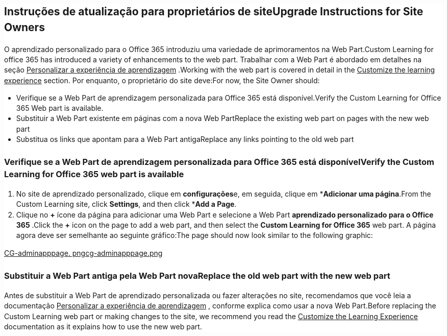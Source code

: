## <a name="upgrade-instructions-for-site-owners"></a><span data-ttu-id="22e26-162">Instruções de atualização para proprietários de site</span><span class="sxs-lookup"><span data-stu-id="22e26-162">Upgrade Instructions for Site Owners</span></span>
<span data-ttu-id="22e26-163">O aprendizado personalizado para o Office 365 introduziu uma variedade de aprimoramentos na Web Part.</span><span class="sxs-lookup"><span data-stu-id="22e26-163">Custom Learning for office 365 has introduced a variety of enhancements to the web part.</span></span> <span data-ttu-id="22e26-164">Trabalhar com a Web Part é abordado em detalhes na seção [Personalizar a experiência de aprendizagem](custom_overview.md) .</span><span class="sxs-lookup"><span data-stu-id="22e26-164">Working with the web part is covered in detail in the [Customize the learning experience](custom_overview.md) section.</span></span> <span data-ttu-id="22e26-165">Por enquanto, o proprietário do site deve:</span><span class="sxs-lookup"><span data-stu-id="22e26-165">For now, the Site Owner should:</span></span>  

- <span data-ttu-id="22e26-166">Verifique se a Web Part de aprendizagem personalizada para Office 365 está disponível.</span><span class="sxs-lookup"><span data-stu-id="22e26-166">Verify the Custom Learning for Office 365 Web part is available.</span></span> 
- <span data-ttu-id="22e26-167">Substituir a Web Part existente em páginas com a nova Web Part</span><span class="sxs-lookup"><span data-stu-id="22e26-167">Replace the existing web part on pages with the new web part</span></span>
- <span data-ttu-id="22e26-168">Substitua os links que apontam para a Web Part antiga</span><span class="sxs-lookup"><span data-stu-id="22e26-168">Replace any links pointing to the old web part</span></span>

### <a name="verify-the-custom-learning-for-office-365-web-part-is-available"></a><span data-ttu-id="22e26-169">Verifique se a Web Part de aprendizagem personalizada para Office 365 está disponível</span><span class="sxs-lookup"><span data-stu-id="22e26-169">Verify the Custom Learning for Office 365 web part is available</span></span>
1.  <span data-ttu-id="22e26-170">No site de aprendizado personalizado, clique em **configurações**e, em seguida, clique em \***Adicionar uma página**.</span><span class="sxs-lookup"><span data-stu-id="22e26-170">From the Custom Learning site, click **Settings**, and then click \***Add a Page**.</span></span>
2.  <span data-ttu-id="22e26-171">Clique no **+** ícone da página para adicionar uma Web Part e selecione a Web Part **aprendizado personalizado para o Office 365** .</span><span class="sxs-lookup"><span data-stu-id="22e26-171">Click the **+** icon on the page to add a web part, and then select the **Custom Learning for Office 365** web part.</span></span> <span data-ttu-id="22e26-172">A página agora deve ser semelhante ao seguinte gráfico:</span><span class="sxs-lookup"><span data-stu-id="22e26-172">The page should now look similar to the following graphic:</span></span>

[<span data-ttu-id="22e26-173">CG-adminapppage. png</span><span class="sxs-lookup"><span data-stu-id="22e26-173">cg-adminapppage.png</span></span>](media/cg-adminapppage.png)
 
### <a name="replace-the-old-web-part-with-the-new-web-part"></a><span data-ttu-id="22e26-174">Substituir a Web Part antiga pela Web Part nova</span><span class="sxs-lookup"><span data-stu-id="22e26-174">Replace the old web part with the new web part</span></span>
<span data-ttu-id="22e26-175">Antes de substituir a Web Part de aprendizado personalizada ou fazer alterações no site, recomendamos que você leia a documentação [Personalizar a experiência de aprendizagem](custom_overview.md) , conforme explica como usar a nova Web Part.</span><span class="sxs-lookup"><span data-stu-id="22e26-175">Before replacing the Custom Learning web part or making changes to the site, we recommend you read the [Customize the Learning Experience](custom_overview.md) documentation as it explains how to use the new web part.</span></span> 

